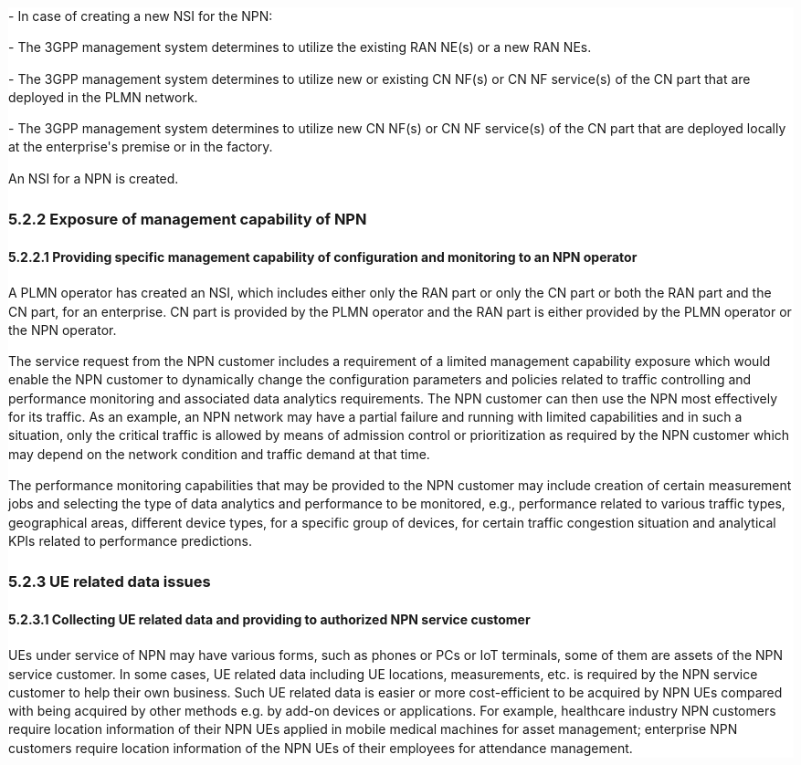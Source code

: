\- In case of creating a new NSI for the NPN:

\- The 3GPP management system determines to utilize the existing RAN
NE(s) or a new RAN NEs.

\- The 3GPP management system determines to utilize new or existing CN
NF(s) or CN NF service(s) of the CN part that are deployed in the PLMN
network.

\- The 3GPP management system determines to utilize new CN NF(s) or CN
NF service(s) of the CN part that are deployed locally at the
enterprise\'s premise or in the factory.

An NSI for a NPN is created.

### 5.2.2 Exposure of management capability of NPN

#### 5.2.2.1 Providing specific management capability of configuration and monitoring to an NPN operator

A PLMN operator has created an NSI, which includes either only the RAN
part or only the CN part or both the RAN part and the CN part, for an
enterprise. CN part is provided by the PLMN operator and the RAN part is
either provided by the PLMN operator or the NPN operator.

The service request from the NPN customer includes a requirement of a
limited management capability exposure which would enable the NPN
customer to dynamically change the configuration parameters and policies
related to traffic controlling and performance monitoring and associated
data analytics requirements. The NPN customer can then use the NPN most
effectively for its traffic. As an example, an NPN network may have a
partial failure and running with limited capabilities and in such a
situation, only the critical traffic is allowed by means of admission
control or prioritization as required by the NPN customer which may
depend on the network condition and traffic demand at that time.

The performance monitoring capabilities that may be provided to the NPN
customer may include creation of certain measurement jobs and selecting
the type of data analytics and performance to be monitored, e.g.,
performance related to various traffic types, geographical areas,
different device types, for a specific group of devices, for certain
traffic congestion situation and analytical KPIs related to performance
predictions.

### 5.2.3 UE related data issues

#### 5.2.3.1 Collecting UE related data and providing to authorized NPN service customer

UEs under service of NPN may have various forms, such as phones or PCs
or IoT terminals, some of them are assets of the NPN service customer.
In some cases, UE related data including UE locations, measurements,
etc. is required by the NPN service customer to help their own business.
Such UE related data is easier or more cost-efficient to be acquired by
NPN UEs compared with being acquired by other methods e.g. by add-on
devices or applications. For example, healthcare industry NPN customers
require location information of their NPN UEs applied in mobile medical
machines for asset management; enterprise NPN customers require location
information of the NPN UEs of their employees for attendance management.
